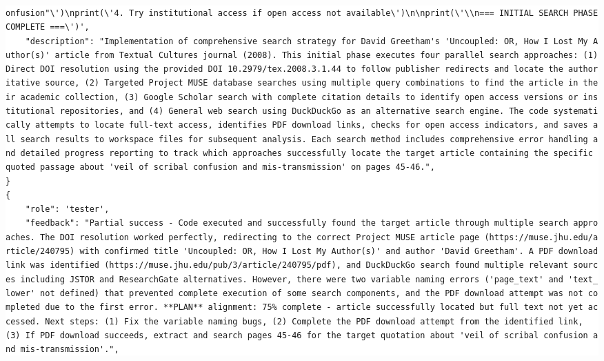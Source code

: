 ```
onfusion"\')\nprint(\'4. Try institutional access if open access not available\')\n\nprint(\'\\n=== INITIAL SEARCH PHASE COMPLETE ===\')',
    "description": "Implementation of comprehensive search strategy for David Greetham's 'Uncoupled: OR, How I Lost My Author(s)' article from Textual Cultures journal (2008). This initial phase executes four parallel search approaches: (1) Direct DOI resolution using the provided DOI 10.2979/tex.2008.3.1.44 to follow publisher redirects and locate the authoritative source, (2) Targeted Project MUSE database searches using multiple query combinations to find the article in their academic collection, (3) Google Scholar search with complete citation details to identify open access versions or institutional repositories, and (4) General web search using DuckDuckGo as an alternative search engine. The code systematically attempts to locate full-text access, identifies PDF download links, checks for open access indicators, and saves all search results to workspace files for subsequent analysis. Each search method includes comprehensive error handling and detailed progress reporting to track which approaches successfully locate the target article containing the specific quoted passage about 'veil of scribal confusion and mis-transmission' on pages 45-46.",
}
{
    "role": 'tester',
    "feedback": "Partial success - Code executed and successfully found the target article through multiple search approaches. The DOI resolution worked perfectly, redirecting to the correct Project MUSE article page (https://muse.jhu.edu/article/240795) with confirmed title 'Uncoupled: OR, How I Lost My Author(s)' and author 'David Greetham'. A PDF download link was identified (https://muse.jhu.edu/pub/3/article/240795/pdf), and DuckDuckGo search found multiple relevant sources including JSTOR and ResearchGate alternatives. However, there were two variable naming errors ('page_text' and 'text_lower' not defined) that prevented complete execution of some search components, and the PDF download attempt was not completed due to the first error. **PLAN** alignment: 75% complete - article successfully located but full text not yet accessed. Next steps: (1) Fix the variable naming bugs, (2) Complete the PDF download attempt from the identified link, (3) If PDF download succeeds, extract and search pages 45-46 for the target quotation about 'veil of scribal confusion and mis-transmission'.",
```